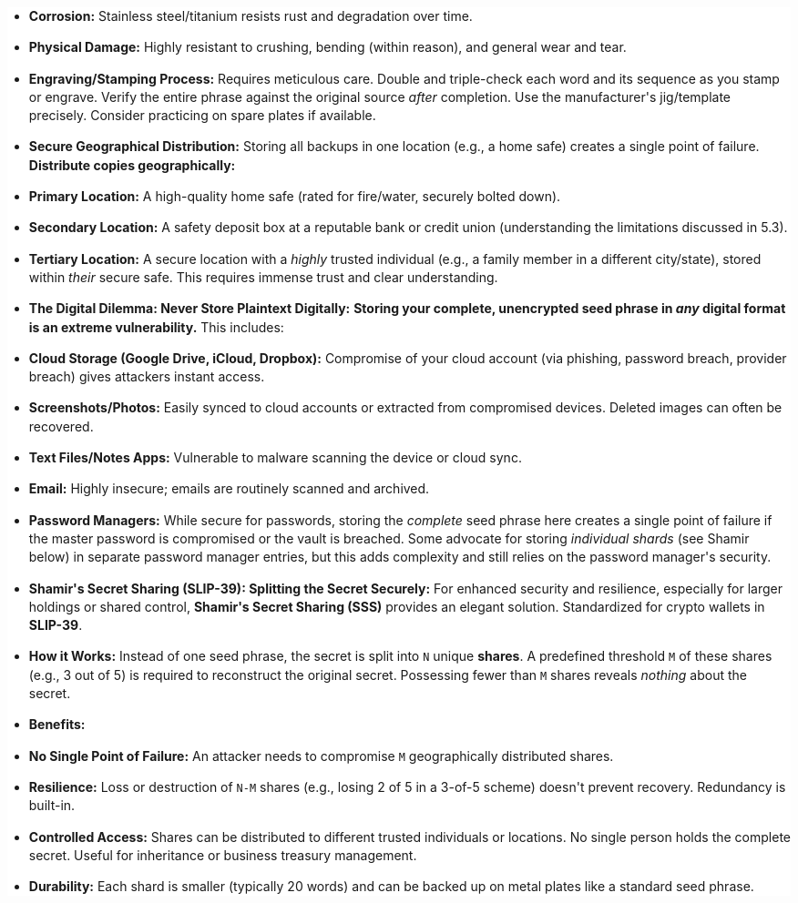*   **Corrosion:** Stainless steel/titanium resists rust and degradation over time.

*   **Physical Damage:** Highly resistant to crushing, bending (within reason), and general wear and tear.

*   **Engraving/Stamping Process:** Requires meticulous care. Double and triple-check each word and its sequence as you stamp or engrave. Verify the entire phrase against the original source *after* completion. Use the manufacturer's jig/template precisely. Consider practicing on spare plates if available.

*   **Secure Geographical Distribution:** Storing all backups in one location (e.g., a home safe) creates a single point of failure. **Distribute copies geographically:**

*   **Primary Location:** A high-quality home safe (rated for fire/water, securely bolted down).

*   **Secondary Location:** A safety deposit box at a reputable bank or credit union (understanding the limitations discussed in 5.3).

*   **Tertiary Location:** A secure location with a *highly* trusted individual (e.g., a family member in a different city/state), stored within *their* secure safe. This requires immense trust and clear understanding.

*   **The Digital Dilemma: Never Store Plaintext Digitally:** **Storing your complete, unencrypted seed phrase in *any* digital format is an extreme vulnerability.** This includes:

*   **Cloud Storage (Google Drive, iCloud, Dropbox):** Compromise of your cloud account (via phishing, password breach, provider breach) gives attackers instant access.

*   **Screenshots/Photos:** Easily synced to cloud accounts or extracted from compromised devices. Deleted images can often be recovered.

*   **Text Files/Notes Apps:** Vulnerable to malware scanning the device or cloud sync.

*   **Email:** Highly insecure; emails are routinely scanned and archived.

*   **Password Managers:** While secure for passwords, storing the *complete* seed phrase here creates a single point of failure if the master password is compromised or the vault is breached. Some advocate for storing *individual shards* (see Shamir below) in separate password manager entries, but this adds complexity and still relies on the password manager's security.

*   **Shamir's Secret Sharing (SLIP-39): Splitting the Secret Securely:** For enhanced security and resilience, especially for larger holdings or shared control, **Shamir's Secret Sharing (SSS)** provides an elegant solution. Standardized for crypto wallets in **SLIP-39**.

*   **How it Works:** Instead of one seed phrase, the secret is split into `N` unique **shares**. A predefined threshold `M` of these shares (e.g., 3 out of 5) is required to reconstruct the original secret. Possessing fewer than `M` shares reveals *nothing* about the secret.

*   **Benefits:**

*   **No Single Point of Failure:** An attacker needs to compromise `M` geographically distributed shares.

*   **Resilience:** Loss or destruction of `N-M` shares (e.g., losing 2 of 5 in a 3-of-5 scheme) doesn't prevent recovery. Redundancy is built-in.

*   **Controlled Access:** Shares can be distributed to different trusted individuals or locations. No single person holds the complete secret. Useful for inheritance or business treasury management.

*   **Durability:** Each shard is smaller (typically 20 words) and can be backed up on metal plates like a standard seed phrase.
